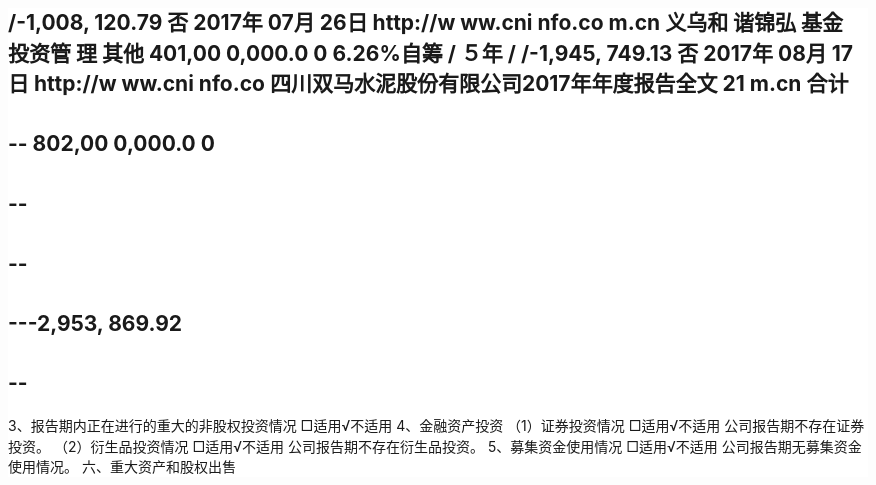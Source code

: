 /-1,008,
120.79
否
2017年
07月
26日
http://w
ww.cni
nfo.co
m.cn
义乌和
谐锦弘
基金
投资管
理
其他
401,00
0,000.0
0
6.26%自筹
/
５年
/
/-1,945,
749.13
否
2017年
08月
17日
http://w
ww.cni
nfo.co
四川双马水泥股份有限公司2017年年度报告全文
21
m.cn
合计
--
--
802,00
0,000.0
0
--
--
--
--
--
---2,953,
869.92
--
--
--
3、报告期内正在进行的重大的非股权投资情况
□适用√不适用
4、金融资产投资
（1）证券投资情况
□适用√不适用
公司报告期不存在证券投资。
（2）衍生品投资情况
□适用√不适用
公司报告期不存在衍生品投资。
5、募集资金使用情况
□适用√不适用
公司报告期无募集资金使用情况。
六、重大资产和股权出售